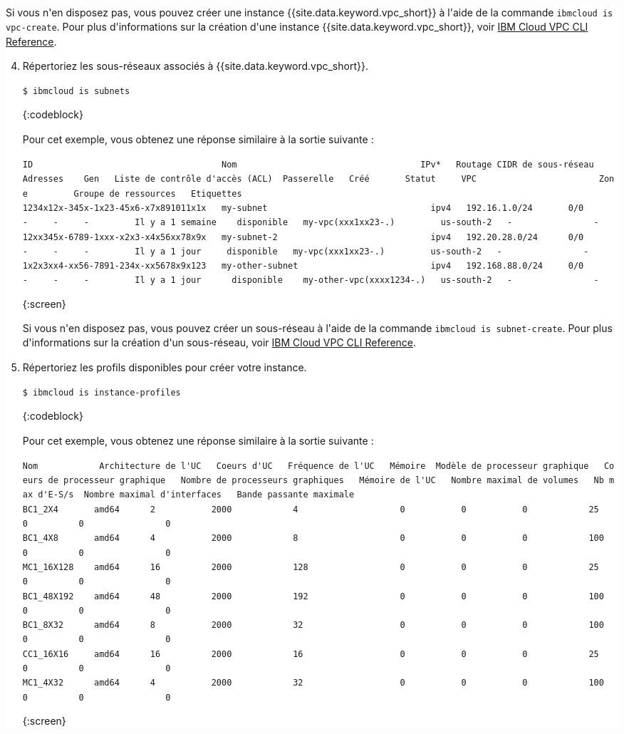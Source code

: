    Si vous n'en disposez pas, vous pouvez créer une instance {{site.data.keyword.vpc_short}} à l'aide de la commande `ibmcloud is vpc-create`. Pour plus d'informations sur la création d'une instance {{site.data.keyword.vpc_short}}, voir [IBM Cloud VPC CLI Reference](/docs/vpc-infrastructure-cli-plugin?topic=vpc-infrastructure-cli-plugin-vpc-reference#vpc-create).

4. Répertoriez les sous-réseaux associés à {{site.data.keyword.vpc_short}}.
   ```
   $ ibmcloud is subnets
   ```
   {:codeblock}

   Pour cet exemple, vous obtenez une réponse similaire à la sortie suivante :
   ```
   ID                                     Nom                                    IPv*   Routage CIDR de sous-réseau         Adresses    Gen   Liste de contrôle d'accès (ACL)  Passerelle   Créé       Statut     VPC                        Zone         Groupe de ressources   Etiquettes
   1234x12x-345x-1x23-45x6-x7x891011x1x   my-subnet                                ipv4   192.16.1.0/24       0/0         -     -     -         Il y a 1 semaine    disponible   my-vpc(xxx1xx23-.)         us-south-2   -                -
   12xx345x-6789-1xxx-x2x3-x4x56xx78x9x   my-subnet-2                              ipv4   192.20.28.0/24      0/0         -     -     -         Il y a 1 jour     disponible   my-vpc(xxx1xx23-.)         us-south-2   -                -
   1x2x3xx4-xx56-7891-234x-xx5678x9x123   my-other-subnet                          ipv4   192.168.88.0/24     0/0         -     -     -         Il y a 1 jour      disponible    my-other-vpc(xxxx1234-.)   us-south-2   -                -   
   ```
   {:screen}

   Si vous n'en disposez pas, vous pouvez créer un sous-réseau à l'aide de la commande `ibmcloud is subnet-create`. Pour plus d'informations sur la création d'un sous-réseau, voir [IBM Cloud VPC CLI Reference](/docs/vpc-infrastructure-cli-plugin?topic=vpc-infrastructure-cli-plugin-vpc-reference#subnets).

5. Répertoriez les profils disponibles pour créer votre instance.
   ```
   $ ibmcloud is instance-profiles
   ```
   {:codeblock}

   Pour cet exemple, vous obtenez une réponse similaire à la sortie suivante :
   ```
   Nom            Architecture de l'UC   Coeurs d'UC   Fréquence de l'UC   Mémoire  Modèle de processeur graphique   Coeurs de processeur graphique   Nombre de processeurs graphiques   Mémoire de l'UC   Nombre maximal de volumes   Nb max d'E-S/s  Nombre maximal d'interfaces   Bande passante maximale
   BC1_2X4       amd64      2           2000            4                    0           0           0            25            0          0                0
   BC1_4X8       amd64      4           2000            8                    0           0           0            100           0          0                0
   MC1_16X128    amd64      16          2000            128                  0           0           0            25            0          0                0
   BC1_48X192    amd64      48          2000            192                  0           0           0            100           0          0                0
   BC1_8X32      amd64      8           2000            32                   0           0           0            100           0          0                0
   CC1_16X16     amd64      16          2000            16                   0           0           0            25            0          0                0
   MC1_4X32      amd64      4           2000            32                   0           0           0            100           0          0                0     
   ```
   {:screen}
